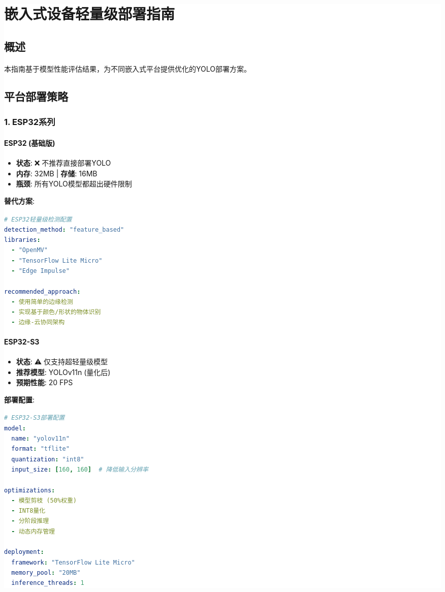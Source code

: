 # 嵌入式设备轻量级部署指南

## 概述

本指南基于模型性能评估结果，为不同嵌入式平台提供优化的YOLO部署方案。

## 平台部署策略

### 1. ESP32系列

#### ESP32 (基础版)
- **状态**: ❌ 不推荐直接部署YOLO
- **内存**: 32MB | **存储**: 16MB
- **瓶颈**: 所有YOLO模型都超出硬件限制

**替代方案**:
```yaml
# ESP32轻量级检测配置
detection_method: "feature_based"
libraries:
  - "OpenMV"
  - "TensorFlow Lite Micro"
  - "Edge Impulse"

recommended_approach:
  - 使用简单的边缘检测
  - 实现基于颜色/形状的物体识别
  - 边缘-云协同架构
```

#### ESP32-S3
- **状态**: ⚠️ 仅支持超轻量级模型
- **推荐模型**: YOLOv11n (量化后)
- **预期性能**: 20 FPS

**部署配置**:
```yaml
# ESP32-S3部署配置
model:
  name: "yolov11n"
  format: "tflite"
  quantization: "int8"
  input_size: [160, 160]  # 降低输入分辨率

optimizations:
  - 模型剪枝 (50%权重)
  - INT8量化
  - 分阶段推理
  - 动态内存管理

deployment:
  framework: "TensorFlow Lite Micro"
  memory_pool: "20MB"
  inference_threads: 1
```
